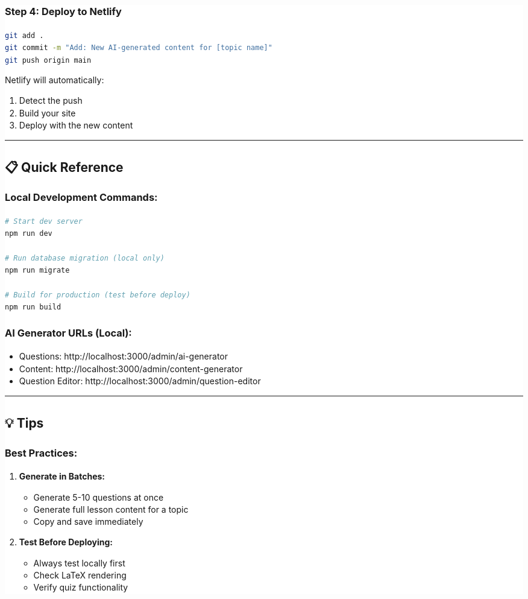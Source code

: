 
### **Step 4: Deploy to Netlify**

```bash
git add .
git commit -m "Add: New AI-generated content for [topic name]"
git push origin main
```

Netlify will automatically:
1. Detect the push
2. Build your site
3. Deploy with the new content

---

## 📋 Quick Reference

### **Local Development Commands:**

```bash
# Start dev server
npm run dev

# Run database migration (local only)
npm run migrate

# Build for production (test before deploy)
npm run build
```

### **AI Generator URLs (Local):**

- Questions: http://localhost:3000/admin/ai-generator
- Content: http://localhost:3000/admin/content-generator
- Question Editor: http://localhost:3000/admin/question-editor

---

## 💡 Tips

### **Best Practices:**

1. **Generate in Batches:**
   - Generate 5-10 questions at once
   - Generate full lesson content for a topic
   - Copy and save immediately

2. **Test Before Deploying:**
   - Always test locally first
   - Check LaTeX rendering
   - Verify quiz functionality
